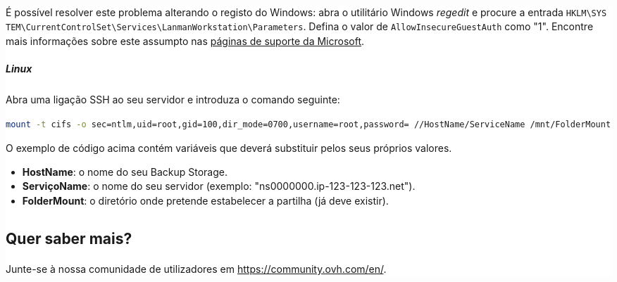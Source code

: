 É possível resolver este problema alterando o registo do Windows: abra o utilitário Windows *regedit* e procure a entrada `HKLM\SYSTEM\CurrentControlSet\Services\LanmanWorkstation\Parameters`. Defina o valor de `AllowInsecureGuestAuth` como "1". Encontre mais informações sobre este assumpto nas [páginas de suporte da Microsoft](https://answer.microsoft.com/en-us/windows/forum/all/you-cant-access-this-shared-folder-because-your/01d15775-2cbe-41f8-beb8-84ce588b34ab).

##### Linux

Abra uma ligação SSH ao seu servidor e introduza o comando seguinte:

```sh
mount -t cifs -o sec=ntlm,uid=root,gid=100,dir_mode=0700,username=root,password= //HostName/ServiceName /mnt/FolderMount
```

O exemplo de código acima contém variáveis que deverá substituir pelos seus próprios valores.

* **HostName**: o nome do seu Backup Storage.
* **ServiçoName**: o nome do seu servidor (exemplo: "ns0000000.ip-123-123-123.net").
* **FolderMount**: o diretório onde pretende estabelecer a partilha (já deve existir).

## Quer saber mais?

Junte-se à nossa comunidade de utilizadores em <https://community.ovh.com/en/>.